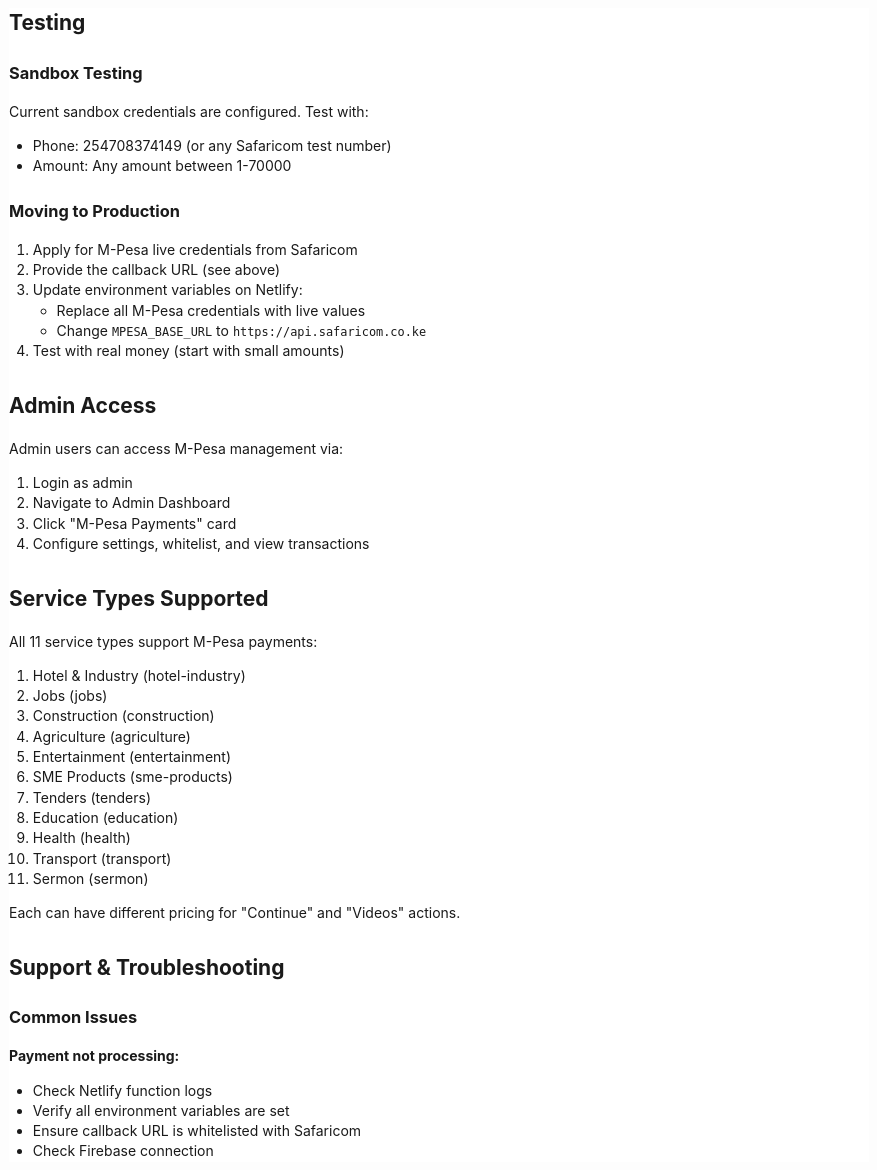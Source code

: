 ## Testing

### Sandbox Testing
Current sandbox credentials are configured. Test with:
- Phone: 254708374149 (or any Safaricom test number)
- Amount: Any amount between 1-70000

### Moving to Production
1. Apply for M-Pesa live credentials from Safaricom
2. Provide the callback URL (see above)
3. Update environment variables on Netlify:
   - Replace all M-Pesa credentials with live values
   - Change `MPESA_BASE_URL` to `https://api.safaricom.co.ke`
4. Test with real money (start with small amounts)

## Admin Access

Admin users can access M-Pesa management via:
1. Login as admin
2. Navigate to Admin Dashboard
3. Click "M-Pesa Payments" card
4. Configure settings, whitelist, and view transactions

## Service Types Supported

All 11 service types support M-Pesa payments:
1. Hotel & Industry (hotel-industry)
2. Jobs (jobs)
3. Construction (construction)
4. Agriculture (agriculture)
5. Entertainment (entertainment)
6. SME Products (sme-products)
7. Tenders (tenders)
8. Education (education)
9. Health (health)
10. Transport (transport)
11. Sermon (sermon)

Each can have different pricing for "Continue" and "Videos" actions.

## Support & Troubleshooting

### Common Issues

**Payment not processing:**
- Check Netlify function logs
- Verify all environment variables are set
- Ensure callback URL is whitelisted with Safaricom
- Check Firebase connection
